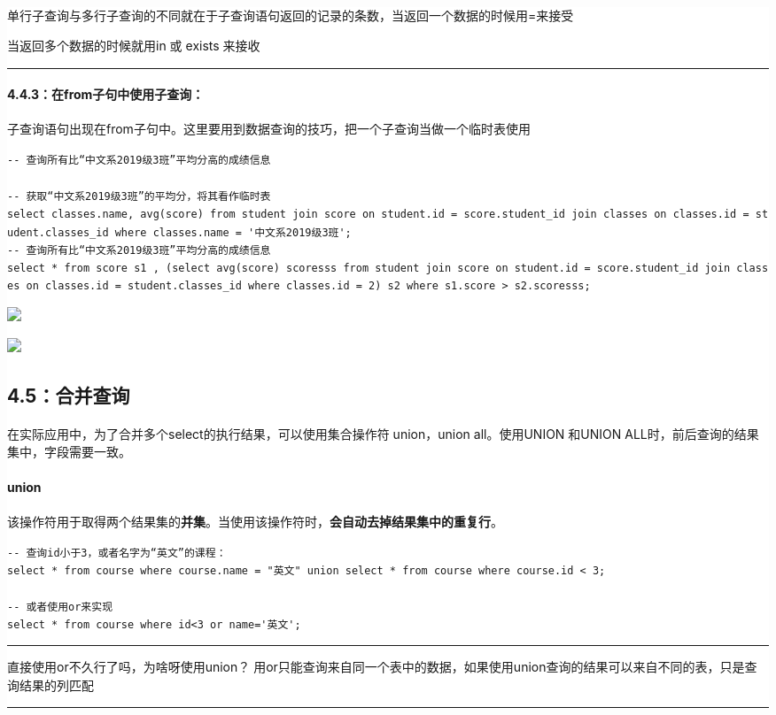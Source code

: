 单行子查询与多行子查询的不同就在于子查询语句返回的记录的条数，当返回一个数据的时候用=来接受

当返回多个数据的时候就用in 或 exists 来接收

-----------------------------



#### 4.4.3：在from子句中使用子查询：

子查询语句出现在from子句中。这里要用到数据查询的技巧，把一个子查询当做一个临时表使用



```mysql
-- 查询所有比“中文系2019级3班”平均分高的成绩信息

-- 获取“中文系2019级3班”的平均分，将其看作临时表
select classes.name, avg(score) from student join score on student.id = score.student_id join classes on classes.id = student.classes_id where classes.name = '中文系2019级3班';
-- 查询所有比“中文系2019级3班”平均分高的成绩信息
select * from score s1 , (select avg(score) scoresss from student join score on student.id = score.student_id join classes on classes.id = student.classes_id where classes.id = 2) s2 where s1.score > s2.scoresss;
```

![](D:/%E4%BD%A0%E5%A5%BDJava/848.png)

![](D:/%E4%BD%A0%E5%A5%BDJava/849.png)



## 4.5：合并查询



在实际应用中，为了合并多个select的执行结果，可以使用集合操作符 union，union all。使用UNION
和UNION ALL时，前后查询的结果集中，字段需要一致。



#### union

该操作符用于取得两个结果集的**并集**。当使用该操作符时，**会自动去掉结果集中的重复行**。

```mysql
-- 查询id小于3，或者名字为“英文”的课程：
select * from course where course.name = "英文" union select * from course where course.id < 3;

-- 或者使用or来实现
select * from course where id<3 or name='英文';
```

-----------------------



直接使用or不久行了吗，为啥呀使用union？
用or只能查询来自同一个表中的数据，如果使用union查询的结果可以来自不同的表，只是查询结果的列匹配

-------------------
